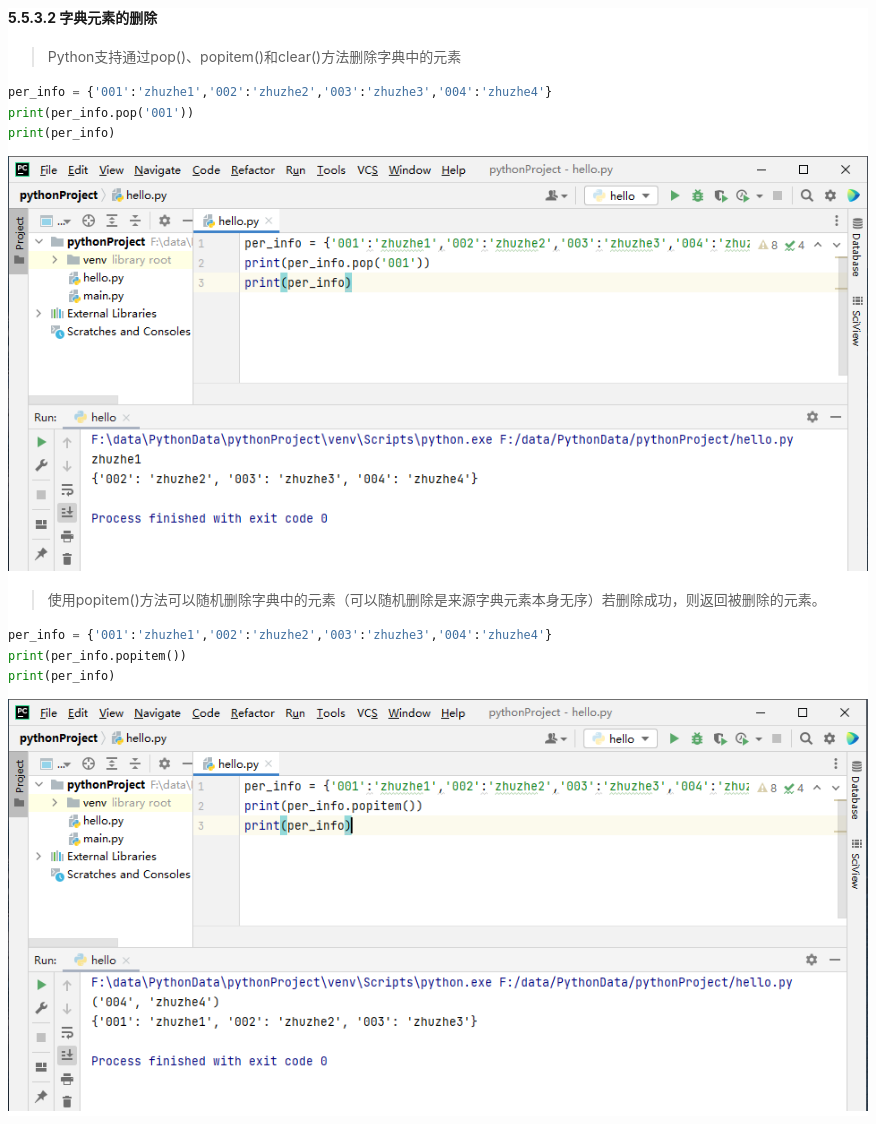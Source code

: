 



#### 5.5.3.2 字典元素的删除

> Python支持通过pop()、popitem()和clear()方法删除字典中的元素

```python
per_info = {'001':'zhuzhe1','002':'zhuzhe2','003':'zhuzhe3','004':'zhuzhe4'}
print(per_info.pop('001'))
print(per_info)
```

![image-20220115173947692](Python学习.assets/image-20220115173947692.png)

> 使用popitem()方法可以随机删除字典中的元素（可以随机删除是来源字典元素本身无序）若删除成功，则返回被删除的元素。

```python
per_info = {'001':'zhuzhe1','002':'zhuzhe2','003':'zhuzhe3','004':'zhuzhe4'}
print(per_info.popitem())
print(per_info)
```

![image-20220115174259624](Python学习.assets/image-20220115174259624.png)
